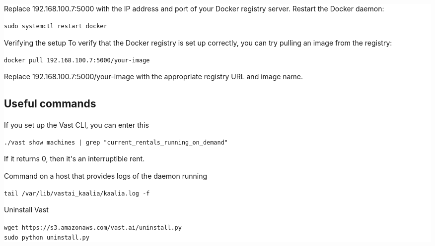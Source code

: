 ```
```

Replace 192.168.100.7:5000 with the IP address and port of your Docker registry server.
Restart the Docker daemon:
```
sudo systemctl restart docker
```
Verifying the setup
To verify that the Docker registry is set up correctly, you can try pulling an image from the registry:
```
docker pull 192.168.100.7:5000/your-image
```
Replace 192.168.100.7:5000/your-image with the appropriate registry URL and image name.



## Useful commands
If you set up the Vast CLI, you can enter this
```
./vast show machines | grep "current_rentals_running_on_demand"
```
If it returns 0, then it's an interruptible rent.

Command on a host that provides logs of the daemon running
```
tail /var/lib/vastai_kaalia/kaalia.log -f 
```
Uninstall Vast
```
wget https://s3.amazonaws.com/vast.ai/uninstall.py
sudo python uninstall.py
```
